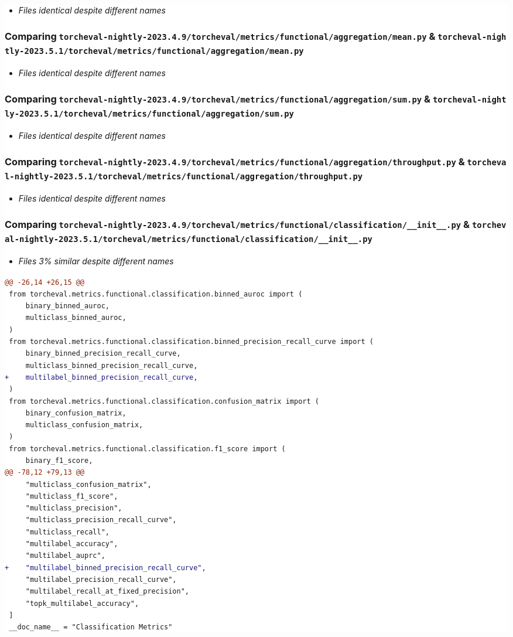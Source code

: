 * *Files identical despite different names*

### Comparing `torcheval-nightly-2023.4.9/torcheval/metrics/functional/aggregation/mean.py` & `torcheval-nightly-2023.5.1/torcheval/metrics/functional/aggregation/mean.py`

 * *Files identical despite different names*

### Comparing `torcheval-nightly-2023.4.9/torcheval/metrics/functional/aggregation/sum.py` & `torcheval-nightly-2023.5.1/torcheval/metrics/functional/aggregation/sum.py`

 * *Files identical despite different names*

### Comparing `torcheval-nightly-2023.4.9/torcheval/metrics/functional/aggregation/throughput.py` & `torcheval-nightly-2023.5.1/torcheval/metrics/functional/aggregation/throughput.py`

 * *Files identical despite different names*

### Comparing `torcheval-nightly-2023.4.9/torcheval/metrics/functional/classification/__init__.py` & `torcheval-nightly-2023.5.1/torcheval/metrics/functional/classification/__init__.py`

 * *Files 3% similar despite different names*

```diff
@@ -26,14 +26,15 @@
 from torcheval.metrics.functional.classification.binned_auroc import (
     binary_binned_auroc,
     multiclass_binned_auroc,
 )
 from torcheval.metrics.functional.classification.binned_precision_recall_curve import (
     binary_binned_precision_recall_curve,
     multiclass_binned_precision_recall_curve,
+    multilabel_binned_precision_recall_curve,
 )
 from torcheval.metrics.functional.classification.confusion_matrix import (
     binary_confusion_matrix,
     multiclass_confusion_matrix,
 )
 from torcheval.metrics.functional.classification.f1_score import (
     binary_f1_score,
@@ -78,12 +79,13 @@
     "multiclass_confusion_matrix",
     "multiclass_f1_score",
     "multiclass_precision",
     "multiclass_precision_recall_curve",
     "multiclass_recall",
     "multilabel_accuracy",
     "multilabel_auprc",
+    "multilabel_binned_precision_recall_curve",
     "multilabel_precision_recall_curve",
     "multilabel_recall_at_fixed_precision",
     "topk_multilabel_accuracy",
 ]
 __doc_name__ = "Classification Metrics"
```
